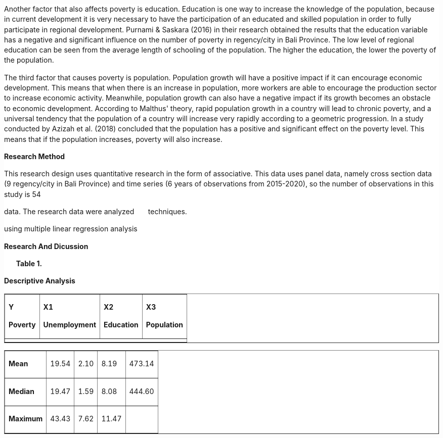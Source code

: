<p><span class="font4">Another factor that also affects poverty is education. Education is one way to increase the knowledge of the population, because in current development it is very necessary to have the participation of an educated and skilled population in order to fully participate in regional development. Purnami &amp;&nbsp;Saskara (2016) in their research obtained the results that the education variable has a negative and significant influence on the number of poverty in regency/city in Bali Province. The low level of regional education can be seen from the average length of schooling of the population. The higher the education, the lower the poverty of the population.</span></p>
<p><span class="font4">The third factor that causes poverty is population. Population growth will have a positive impact if it can encourage economic development. This means that when there is an increase in population, more workers are able to encourage the production sector to increase economic activity. Meanwhile, population growth can also have a negative impact if its growth becomes an obstacle to economic development. According to Malthus' theory, rapid population growth in a country will lead to chronic poverty, and a universal tendency that the population of a country will increase very rapidly according to a geometric progression. In a study conducted by Azizah et al. (2018) concluded that the population has a positive and significant effect on the poverty level. This means that if the population increases, poverty will also increase.</span></p>
<p><span class="font4" style="font-weight:bold;">Research Method</span></p>
<p><span class="font4">This research design uses quantitative research in the form of associative. This data uses panel data, namely cross section data (9 regency/city in Bali Province) and time series (6 years of observations from 2015-2020), so the number of observations in this study is 54</span></p>
<p><span class="font4">data. The research data were analyzed &nbsp;&nbsp;&nbsp;&nbsp;&nbsp;&nbsp;techniques.</span></p>
<p><span class="font4">using multiple linear regression analysis</span></p>
<p><span class="font4" style="font-weight:bold;">Research And Dicussion</span></p>
<ul style="list-style:none;"><li>
<p><span class="font4" style="font-weight:bold;">Table 1.</span></p></li></ul>
<p><span class="font4" style="font-weight:bold;">Descriptive Analysis</span></p>
<table border="1">
<tr><td style="vertical-align:bottom;">
<p><span class="font4" style="font-weight:bold;">Y</span></p>
<p><span class="font4" style="font-weight:bold;">Poverty</span></p></td><td style="vertical-align:bottom;">
<p><span class="font4" style="font-weight:bold;">X1</span></p>
<p><span class="font4" style="font-weight:bold;">Unemployment</span></p></td><td style="vertical-align:bottom;">
<p><span class="font4" style="font-weight:bold;">X2</span></p>
<p><span class="font4" style="font-weight:bold;">Education</span></p></td><td style="vertical-align:bottom;">
<p><span class="font4" style="font-weight:bold;">X3</span></p>
<p><span class="font4" style="font-weight:bold;">Population</span></p></td></tr>
<tr><td colspan="4" style="vertical-align:top;"></td></tr>
</table>
<table border="1">
<tr><td style="vertical-align:middle;">
<p><span class="font4" style="font-weight:bold;">Mean</span></p></td><td style="vertical-align:middle;">
<p><span class="font4">19.54</span></p></td><td style="vertical-align:middle;">
<p><span class="font4">2.10</span></p></td><td style="vertical-align:middle;">
<p><span class="font4">8.19</span></p></td><td style="vertical-align:middle;">
<p><span class="font4">473.14</span></p></td></tr>
<tr><td style="vertical-align:middle;">
<p><span class="font4" style="font-weight:bold;">Median</span></p></td><td style="vertical-align:middle;">
<p><span class="font4">19.47</span></p></td><td style="vertical-align:middle;">
<p><span class="font4">1.59</span></p></td><td style="vertical-align:middle;">
<p><span class="font4">8.08</span></p></td><td style="vertical-align:middle;">
<p><span class="font4">444.60</span></p></td></tr>
<tr><td style="vertical-align:middle;">
<p><span class="font4" style="font-weight:bold;">Maximum</span></p></td><td style="vertical-align:middle;">
<p><span class="font4">43.43</span></p></td><td style="vertical-align:middle;">
<p><span class="font4">7.62</span></p></td><td style="vertical-align:middle;">
<p><span class="font4">11.47</span></p></td><td style="vertical-align:middle;">